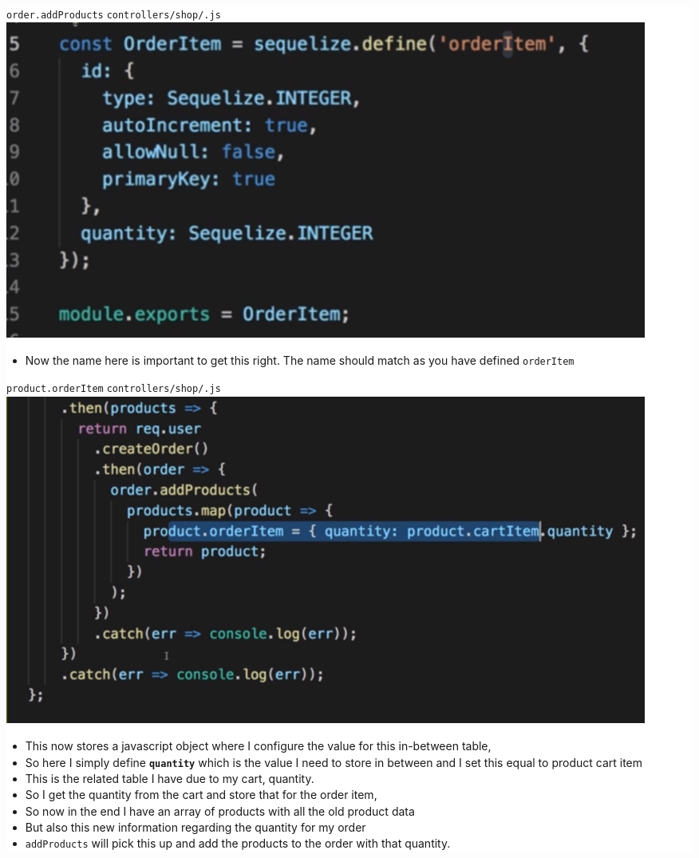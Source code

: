 `order.addProducts`
`controllers/shop/.js`
<img src="./assets/S11/48.8.png" alt="packages" width="800"/> 
- Now the name here is important to get this right. The name should match as you have defined `orderItem`
 
`product.orderItem`
`controllers/shop/.js`
<img src="./assets/S11/48.9.png" alt="packages" width="800"/> 
- This now stores a javascript object where I configure the value for this in-between table,
- So here I simply define **`quantity`** which is the value I need to store in between
and I set this equal to product cart item
- This is the related table I have due to my cart, quantity.
- So I get the quantity from the cart and store that for the order item,
- So now in the end I have an array of products with all the old product data
- But also this new information regarding the quantity for my order 
- `addProducts` will pick this up and add the products to the order with that quantity.
